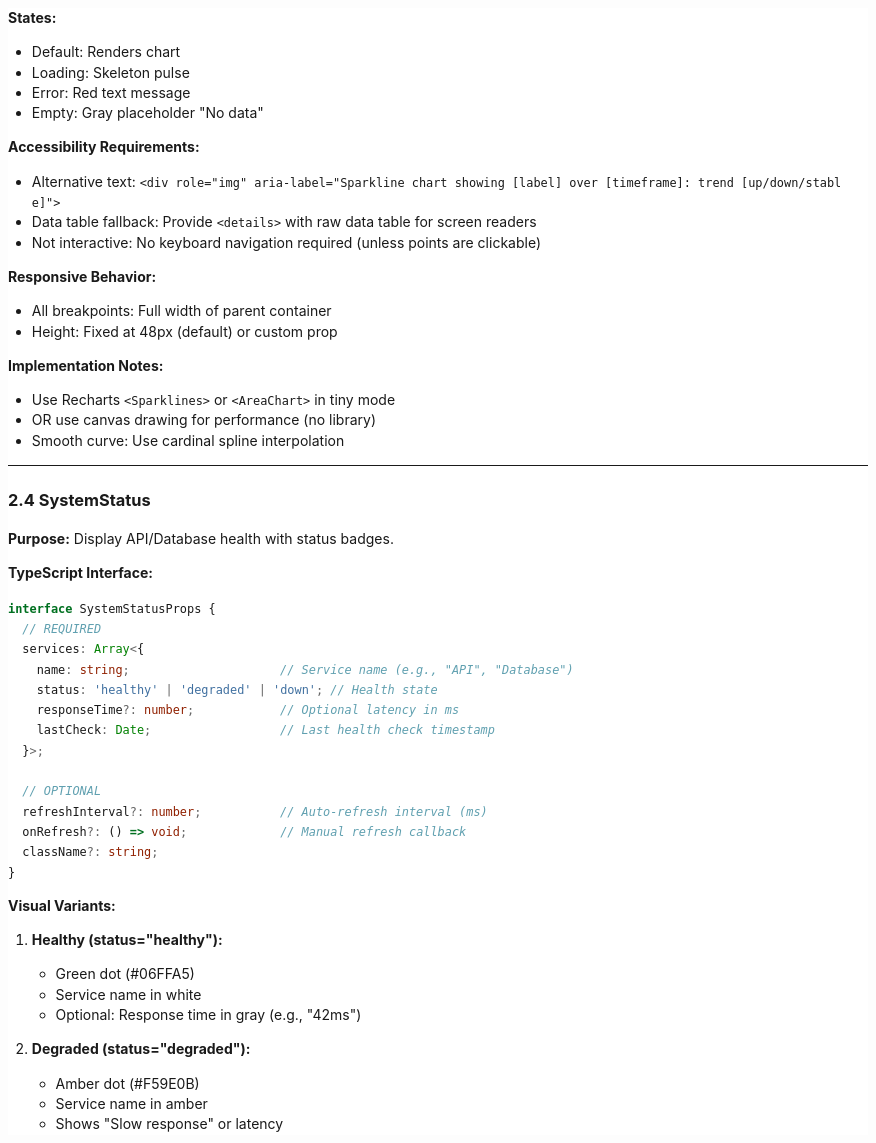 **States:**
- Default: Renders chart
- Loading: Skeleton pulse
- Error: Red text message
- Empty: Gray placeholder "No data"

**Accessibility Requirements:**
- Alternative text: `<div role="img" aria-label="Sparkline chart showing [label] over [timeframe]: trend [up/down/stable]">`
- Data table fallback: Provide `<details>` with raw data table for screen readers
- Not interactive: No keyboard navigation required (unless points are clickable)

**Responsive Behavior:**
- All breakpoints: Full width of parent container
- Height: Fixed at 48px (default) or custom prop

**Implementation Notes:**
- Use Recharts `<Sparklines>` or `<AreaChart>` in tiny mode
- OR use canvas drawing for performance (no library)
- Smooth curve: Use cardinal spline interpolation

---

### 2.4 SystemStatus

**Purpose:** Display API/Database health with status badges.

**TypeScript Interface:**
```typescript
interface SystemStatusProps {
  // REQUIRED
  services: Array<{
    name: string;                     // Service name (e.g., "API", "Database")
    status: 'healthy' | 'degraded' | 'down'; // Health state
    responseTime?: number;            // Optional latency in ms
    lastCheck: Date;                  // Last health check timestamp
  }>;

  // OPTIONAL
  refreshInterval?: number;           // Auto-refresh interval (ms)
  onRefresh?: () => void;             // Manual refresh callback
  className?: string;
}
```

**Visual Variants:**

1. **Healthy (status="healthy"):**
   - Green dot (#06FFA5)
   - Service name in white
   - Optional: Response time in gray (e.g., "42ms")

2. **Degraded (status="degraded"):**
   - Amber dot (#F59E0B)
   - Service name in amber
   - Shows "Slow response" or latency
